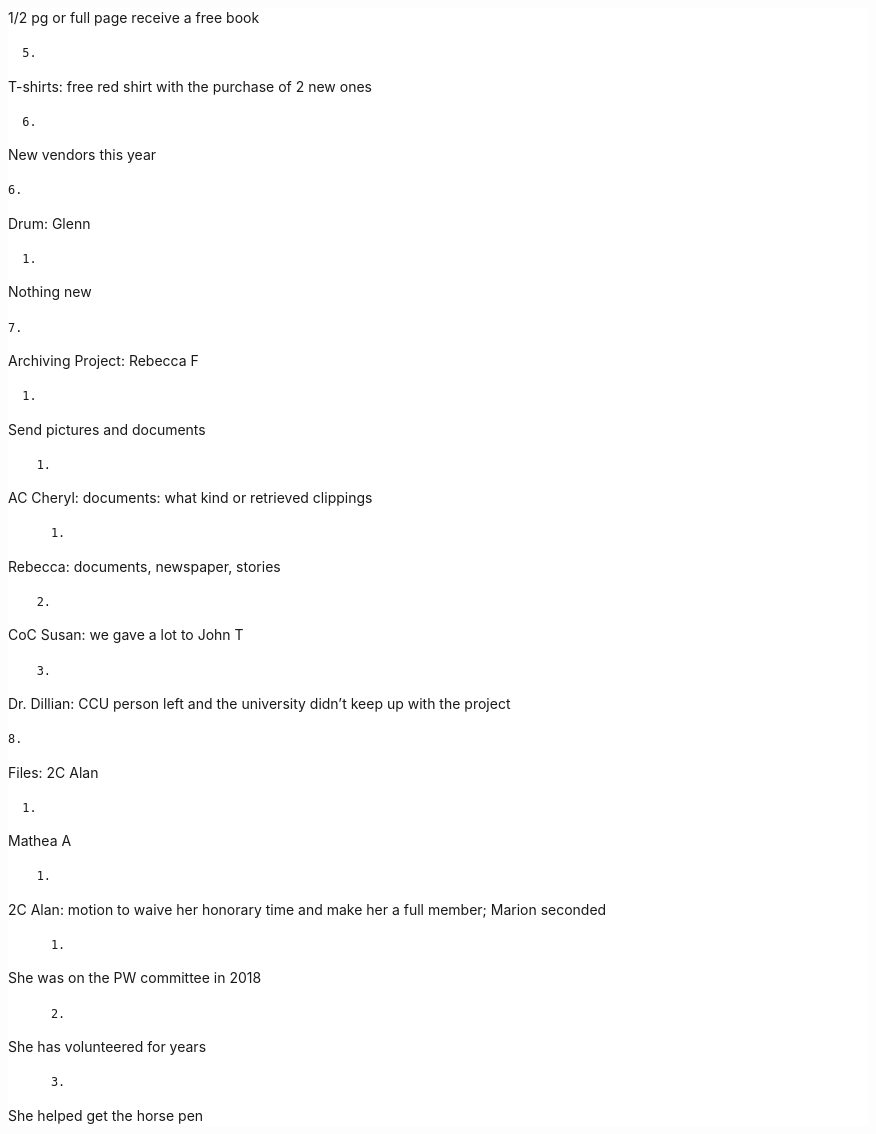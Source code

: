 1/2 pg or full page receive a free book

      5.

T-shirts: free red shirt with the purchase of 2 new ones

      6.

New vendors this year

    6.

Drum: Glenn

      1.

Nothing new

    7.

Archiving Project: Rebecca F

      1.

Send pictures and documents

        1.

AC Cheryl: documents: what kind or retrieved clippings

          1.

Rebecca: documents, newspaper, stories

        2.

CoC Susan: we gave a lot to John T

        3.

Dr. Dillian: CCU person left and the university didn’t keep up with the project

    8.

Files: 2C Alan

      1.

Mathea A

        1.

2C Alan: motion to waive her honorary time and make her a full member; Marion seconded

          1.

She was on the PW committee in 2018

          2.

She has volunteered for years

          3.

She helped get the horse pen
